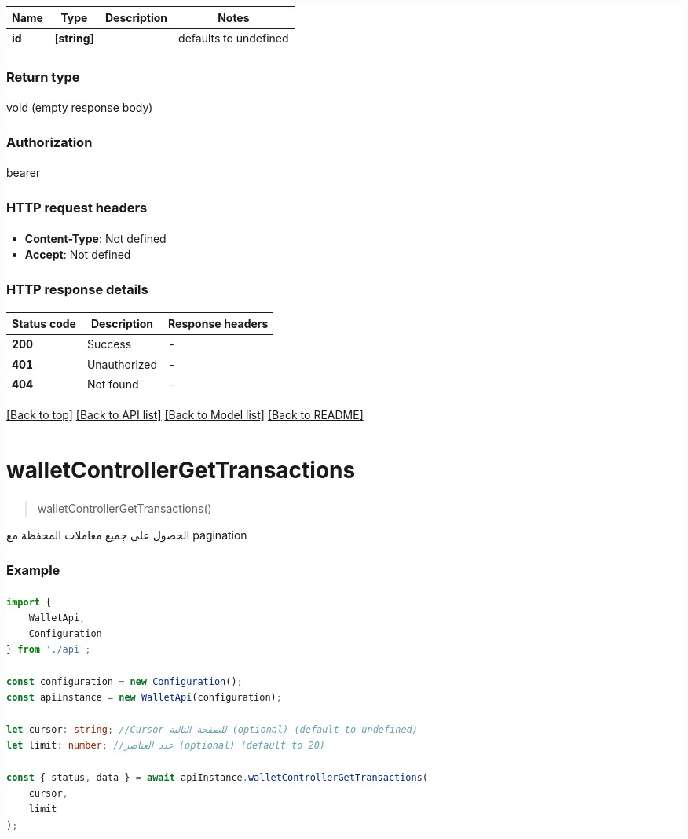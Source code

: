 |Name | Type | Description  | Notes|
|------------- | ------------- | ------------- | -------------|
| **id** | [**string**] |  | defaults to undefined|


### Return type

void (empty response body)

### Authorization

[bearer](../README.md#bearer)

### HTTP request headers

 - **Content-Type**: Not defined
 - **Accept**: Not defined


### HTTP response details
| Status code | Description | Response headers |
|-------------|-------------|------------------|
|**200** | Success |  -  |
|**401** | Unauthorized |  -  |
|**404** | Not found |  -  |

[[Back to top]](#) [[Back to API list]](../README.md#documentation-for-api-endpoints) [[Back to Model list]](../README.md#documentation-for-models) [[Back to README]](../README.md)

# **walletControllerGetTransactions**
> walletControllerGetTransactions()

الحصول على جميع معاملات المحفظة مع pagination

### Example

```typescript
import {
    WalletApi,
    Configuration
} from './api';

const configuration = new Configuration();
const apiInstance = new WalletApi(configuration);

let cursor: string; //Cursor للصفحة التالية (optional) (default to undefined)
let limit: number; //عدد العناصر (optional) (default to 20)

const { status, data } = await apiInstance.walletControllerGetTransactions(
    cursor,
    limit
);
```
